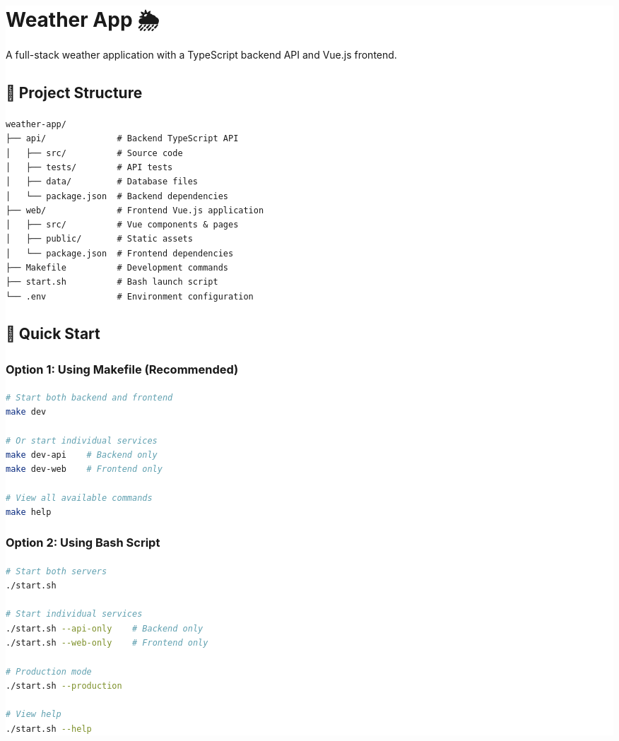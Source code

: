 # Weather App 🌦️

A full-stack weather application with a TypeScript backend API and Vue.js frontend.

## 📁 Project Structure

```
weather-app/
├── api/              # Backend TypeScript API
│   ├── src/          # Source code
│   ├── tests/        # API tests
│   ├── data/         # Database files
│   └── package.json  # Backend dependencies
├── web/              # Frontend Vue.js application
│   ├── src/          # Vue components & pages
│   ├── public/       # Static assets
│   └── package.json  # Frontend dependencies
├── Makefile          # Development commands
├── start.sh          # Bash launch script
└── .env              # Environment configuration
```

## 🚀 Quick Start

### Option 1: Using Makefile (Recommended)
```bash
# Start both backend and frontend
make dev

# Or start individual services
make dev-api    # Backend only
make dev-web    # Frontend only

# View all available commands
make help
```

### Option 2: Using Bash Script
```bash
# Start both servers
./start.sh

# Start individual services
./start.sh --api-only    # Backend only
./start.sh --web-only    # Frontend only

# Production mode
./start.sh --production

# View help
./start.sh --help
```
